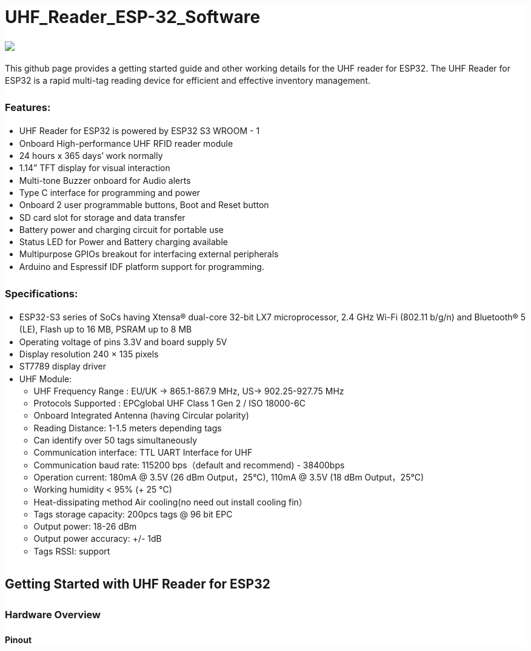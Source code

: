 # UHF_Reader_ESP-32_Software
<img src="https://cdn.shopify.com/s/files/1/1217/2104/files/DiscriptivebannerUHFReader_e60e9388-d82b-4252-b0c7-54cb48fd2b04.jpg?v=1690438714">

This github page provides a getting started guide and other working details for the UHF reader for ESP32. The UHF Reader for ESP32 is a rapid multi-tag reading device for efficient and effective inventory management.

### Features:
- UHF Reader for ESP32 is powered by ESP32 S3 WROOM - 1
- Onboard High-performance UHF RFID reader module
- 24 hours x 365 days’ work normally
- 1.14” TFT display for visual interaction
- Multi-tone Buzzer onboard for Audio alerts
- Type C interface for programming and power 
- Onboard 2 user programmable buttons, Boot and Reset button
- SD card slot for storage and data transfer
- Battery power and charging circuit for portable use
- Status LED for Power and Battery charging available
- Multipurpose GPIOs breakout for interfacing external peripherals
- Arduino and Espressif IDF platform support for programming.

### Specifications:
- ESP32-S3 series of SoCs having Xtensa® dual-core 32-bit LX7 microprocessor, 2.4 GHz Wi-Fi (802.11 b/g/n) and Bluetooth® 5 (LE), Flash up to 16 MB, PSRAM up to 8 MB 
- Operating voltage of pins 3.3V and board supply 5V
- Display resolution 240 × 135 pixels
- ST7789 display driver
- UHF Module:
  - UHF Frequency Range :  EU/UK -> 865.1-867.9 MHz, US-> 902.25-927.75 MHz
  - Protocols Supported : EPCglobal UHF Class 1 Gen 2 / ISO 18000-6C
  - Onboard Integrated Antenna (having Circular polarity)
  - Reading Distance: 1-1.5 meters depending tags 
  - Can identify over 50 tags simultaneously
  - Communication interface: TTL UART Interface for UHF
  - Communication baud rate: 115200 bps（default and recommend) - 38400bps
  - Operation current: 180mA @ 3.5V (26 dBm Output，25°C), 110mA @ 3.5V (18 dBm Output，25°C)
  - Working humidity < 95% (+ 25 °C)
  - Heat-dissipating method Air cooling(no need out install cooling fin）
  - Tags storage capacity: 200pcs tags @ 96 bit EPC
  - Output power: 18-26 dBm
  - Output power accuracy: +/- 1dB
  - Tags RSSI: support

## Getting Started with UHF Reader for ESP32
### Hardware Overview
#### Pinout